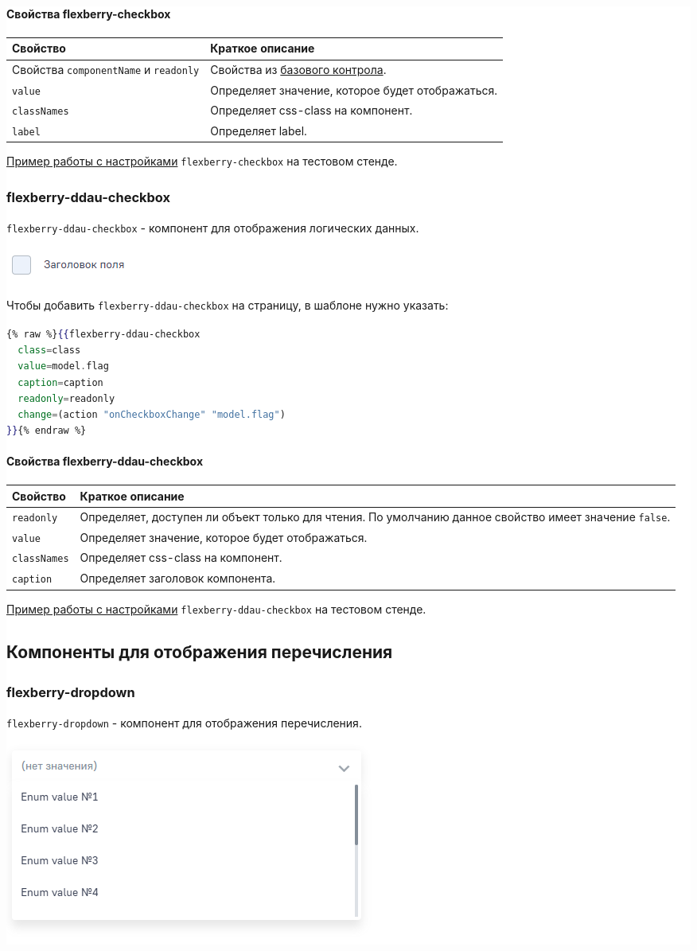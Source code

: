 #### Свойства flexberry-checkbox

Свойство | Краткое описание
:--------|:----------------
Свойства `componentName` и `readonly` | Свойства из [базового контрола](ef2_base-component.html).
`value` | Определяет значение, которое будет отображаться.
`classNames` | Определяет css-class на компонент.
`label` | Определяет label.

[Пример работы с настройками]({{site.test_stand_3x_url}}/#/components-examples/flexberry-checkbox/settings-example) `flexberry-checkbox` на тестовом стенде.

### flexberry-ddau-checkbox

`flexberry-ddau-checkbox` - компонент для отображения логических данных.

![components/flexberry-checkbox](/images/pages/products/flexberry-ember/3.x/components/flexberry-checkbox.png)

Чтобы добавить `flexberry-ddau-checkbox` на страницу, в шаблоне нужно указать:

```hbs
{% raw %}{{flexberry-ddau-checkbox
  class=class
  value=model.flag
  caption=caption
  readonly=readonly
  change=(action "onCheckboxChange" "model.flag")
}}{% endraw %}
```

#### Свойства flexberry-ddau-checkbox

Свойство | Краткое описание
:--------|:----------------
`readonly` | Определяет, доступен ли объект только для чтения. По умолчанию данное свойство имеет значение `false`.
`value` | Определяет значение, которое будет отображаться.
`classNames` | Определяет css-class на компонент.
`caption` | Определяет заголовок компонента.

[Пример работы с настройками]({{site.test_stand_3x_url}}/#/components-examples/flexberry-ddau-checkbox/settings-example) `flexberry-ddau-checkbox` на тестовом стенде.

## Компоненты для отображения перечисления

### flexberry-dropdown

`flexberry-dropdown` - компонент для отображения перечисления.

![flexberry-dropdown](/images/pages/products/flexberry-ember/3.x/components/flexberry-dropdown.png)
